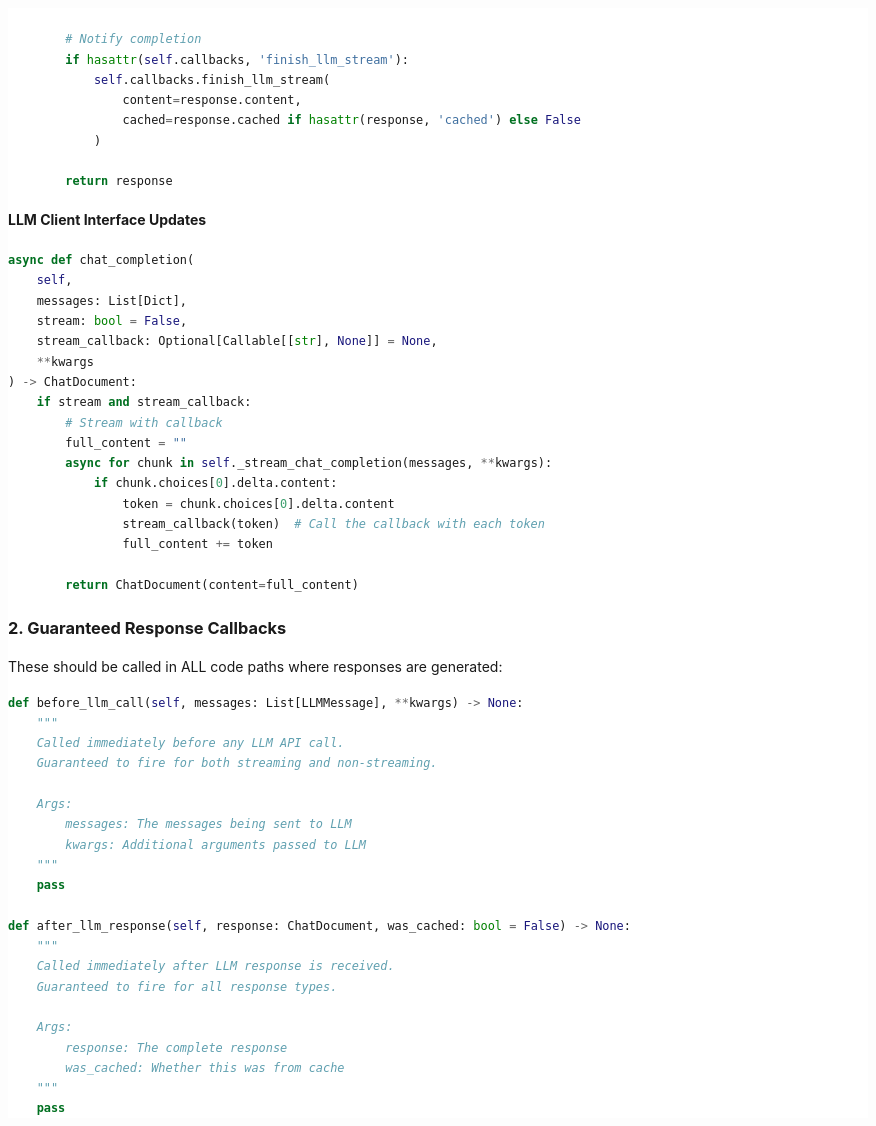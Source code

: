 ```python
        
        # Notify completion
        if hasattr(self.callbacks, 'finish_llm_stream'):
            self.callbacks.finish_llm_stream(
                content=response.content,
                cached=response.cached if hasattr(response, 'cached') else False
            )
        
        return response
```

#### LLM Client Interface Updates
```python
async def chat_completion(
    self, 
    messages: List[Dict], 
    stream: bool = False,
    stream_callback: Optional[Callable[[str], None]] = None,
    **kwargs
) -> ChatDocument:
    if stream and stream_callback:
        # Stream with callback
        full_content = ""
        async for chunk in self._stream_chat_completion(messages, **kwargs):
            if chunk.choices[0].delta.content:
                token = chunk.choices[0].delta.content
                stream_callback(token)  # Call the callback with each token
                full_content += token
        
        return ChatDocument(content=full_content)
```

### 2. Guaranteed Response Callbacks

These should be called in ALL code paths where responses are generated:

```python
def before_llm_call(self, messages: List[LLMMessage], **kwargs) -> None:
    """
    Called immediately before any LLM API call.
    Guaranteed to fire for both streaming and non-streaming.
    
    Args:
        messages: The messages being sent to LLM
        kwargs: Additional arguments passed to LLM
    """
    pass

def after_llm_response(self, response: ChatDocument, was_cached: bool = False) -> None:
    """
    Called immediately after LLM response is received.
    Guaranteed to fire for all response types.
    
    Args:
        response: The complete response
        was_cached: Whether this was from cache
    """
    pass
```
